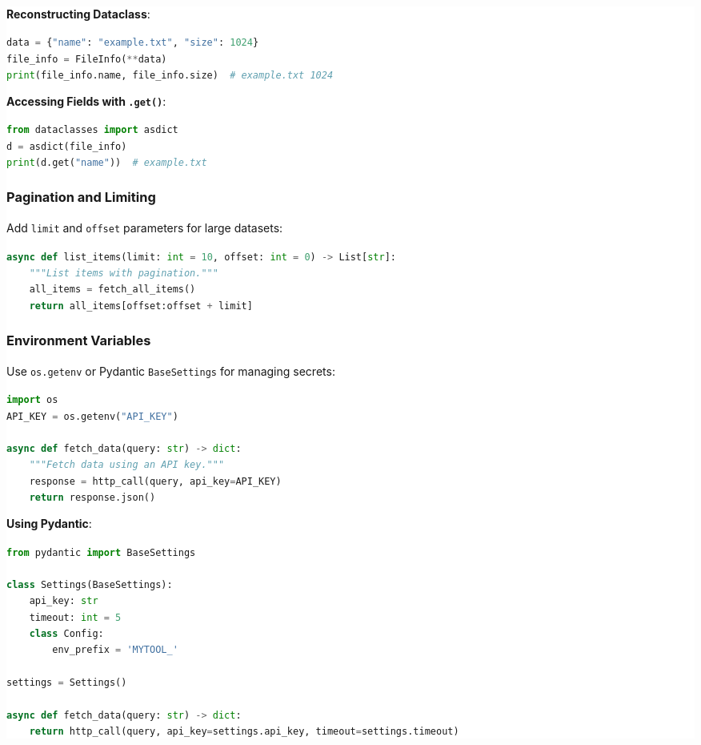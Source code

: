 **Reconstructing Dataclass**:

```python
data = {"name": "example.txt", "size": 1024}
file_info = FileInfo(**data)
print(file_info.name, file_info.size)  # example.txt 1024
```

**Accessing Fields with `.get()`**:

```python
from dataclasses import asdict
d = asdict(file_info)
print(d.get("name"))  # example.txt
```

### Pagination and Limiting

Add `limit` and `offset` parameters for large datasets:

```python
async def list_items(limit: int = 10, offset: int = 0) -> List[str]:
    """List items with pagination."""
    all_items = fetch_all_items()
    return all_items[offset:offset + limit]
```

### Environment Variables

Use `os.getenv` or Pydantic `BaseSettings` for managing secrets:

```python
import os
API_KEY = os.getenv("API_KEY")

async def fetch_data(query: str) -> dict:
    """Fetch data using an API key."""
    response = http_call(query, api_key=API_KEY)
    return response.json()
```

**Using Pydantic**:

```python
from pydantic import BaseSettings

class Settings(BaseSettings):
    api_key: str
    timeout: int = 5
    class Config:
        env_prefix = 'MYTOOL_'

settings = Settings()

async def fetch_data(query: str) -> dict:
    return http_call(query, api_key=settings.api_key, timeout=settings.timeout)
```
